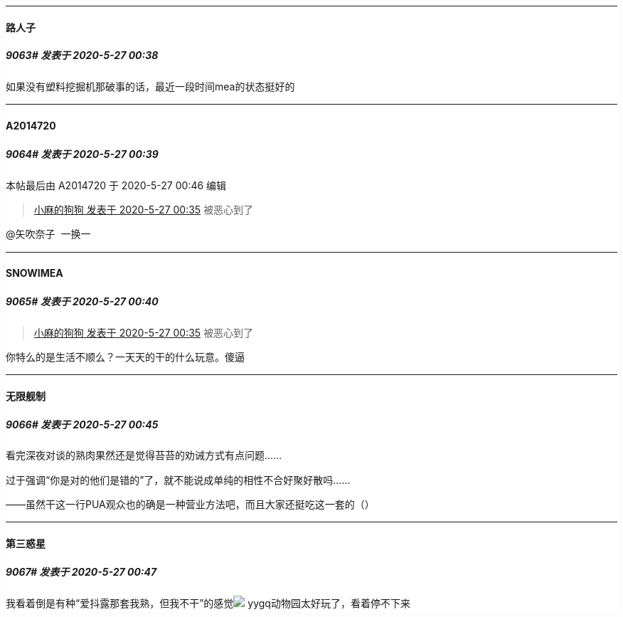 
*****

####  路人子  
##### 9063#       发表于 2020-5-27 00:38


如果没有塑料挖掘机那破事的话，最近一段时间mea的状态挺好的


*****

####  A2014720  
##### 9064#       发表于 2020-5-27 00:39


 本帖最后由 A2014720 于 2020-5-27 00:46 编辑 
<blockquote><a href="httphttps://bbs.saraba1st.com/2b/forum.php?mod=redirect&amp;goto=findpost&amp;pid=47571941&amp;ptid=1929631" target="_blank">小麻的狗狗 发表于 2020-5-27 00:35</a>
被恶心到了</blockquote>
@矢吹奈子  一换一


*****

####  SNOWIMEA  
##### 9065#       发表于 2020-5-27 00:40


<blockquote><a href="httphttps://bbs.saraba1st.com/2b/forum.php?mod=redirect&amp;goto=findpost&amp;pid=47571941&amp;ptid=1929631" target="_blank">小麻的狗狗 发表于 2020-5-27 00:35</a>
被恶心到了</blockquote>
你特么的是生活不顺么？一天天的干的什么玩意。傻逼


*****

####  无限舰制  
##### 9066#       发表于 2020-5-27 00:45


看完深夜对谈的熟肉果然还是觉得苔苔的劝诫方式有点问题……


过于强调“你是对的他们是错的”了，就不能说成单纯的相性不合好聚好散吗……


——虽然干这一行PUA观众也的确是一种营业方法吧，而且大家还挺吃这一套的（）


*****

####  第三惑星  
##### 9067#       发表于 2020-5-27 00:47


我看着倒是有种“爱抖露那套我熟，但我不干”的感觉<img src="https://static.saraba1st.com/image/smiley/face2017/067.png" referrerpolicy="no-referrer">
yygq动物园太好玩了，看着停不下来
